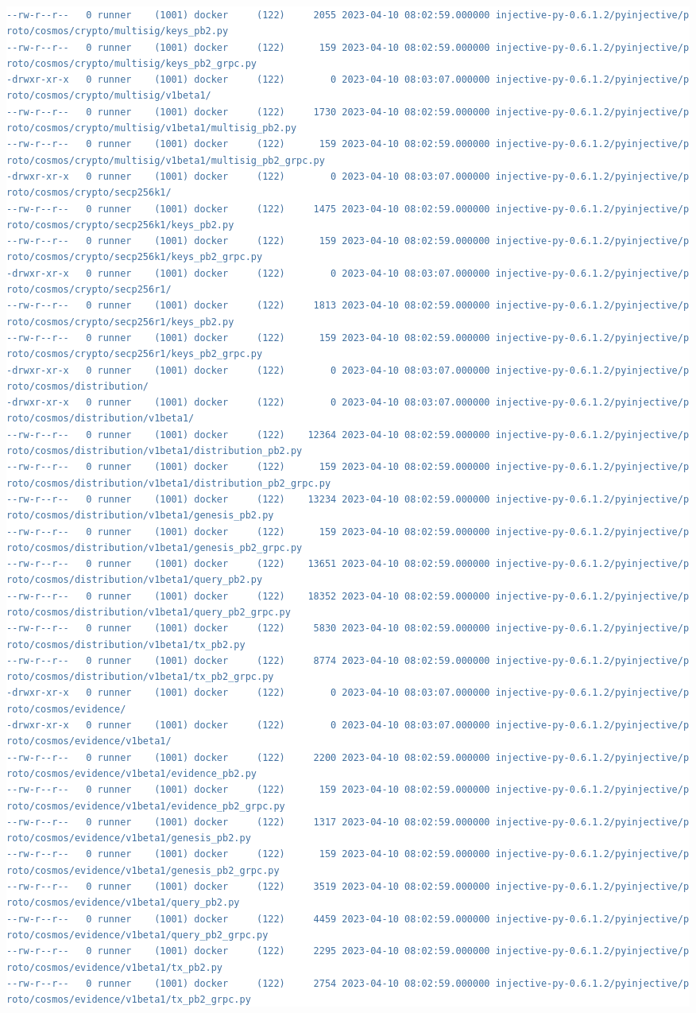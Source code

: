 ```diff
--rw-r--r--   0 runner    (1001) docker     (122)     2055 2023-04-10 08:02:59.000000 injective-py-0.6.1.2/pyinjective/proto/cosmos/crypto/multisig/keys_pb2.py
--rw-r--r--   0 runner    (1001) docker     (122)      159 2023-04-10 08:02:59.000000 injective-py-0.6.1.2/pyinjective/proto/cosmos/crypto/multisig/keys_pb2_grpc.py
-drwxr-xr-x   0 runner    (1001) docker     (122)        0 2023-04-10 08:03:07.000000 injective-py-0.6.1.2/pyinjective/proto/cosmos/crypto/multisig/v1beta1/
--rw-r--r--   0 runner    (1001) docker     (122)     1730 2023-04-10 08:02:59.000000 injective-py-0.6.1.2/pyinjective/proto/cosmos/crypto/multisig/v1beta1/multisig_pb2.py
--rw-r--r--   0 runner    (1001) docker     (122)      159 2023-04-10 08:02:59.000000 injective-py-0.6.1.2/pyinjective/proto/cosmos/crypto/multisig/v1beta1/multisig_pb2_grpc.py
-drwxr-xr-x   0 runner    (1001) docker     (122)        0 2023-04-10 08:03:07.000000 injective-py-0.6.1.2/pyinjective/proto/cosmos/crypto/secp256k1/
--rw-r--r--   0 runner    (1001) docker     (122)     1475 2023-04-10 08:02:59.000000 injective-py-0.6.1.2/pyinjective/proto/cosmos/crypto/secp256k1/keys_pb2.py
--rw-r--r--   0 runner    (1001) docker     (122)      159 2023-04-10 08:02:59.000000 injective-py-0.6.1.2/pyinjective/proto/cosmos/crypto/secp256k1/keys_pb2_grpc.py
-drwxr-xr-x   0 runner    (1001) docker     (122)        0 2023-04-10 08:03:07.000000 injective-py-0.6.1.2/pyinjective/proto/cosmos/crypto/secp256r1/
--rw-r--r--   0 runner    (1001) docker     (122)     1813 2023-04-10 08:02:59.000000 injective-py-0.6.1.2/pyinjective/proto/cosmos/crypto/secp256r1/keys_pb2.py
--rw-r--r--   0 runner    (1001) docker     (122)      159 2023-04-10 08:02:59.000000 injective-py-0.6.1.2/pyinjective/proto/cosmos/crypto/secp256r1/keys_pb2_grpc.py
-drwxr-xr-x   0 runner    (1001) docker     (122)        0 2023-04-10 08:03:07.000000 injective-py-0.6.1.2/pyinjective/proto/cosmos/distribution/
-drwxr-xr-x   0 runner    (1001) docker     (122)        0 2023-04-10 08:03:07.000000 injective-py-0.6.1.2/pyinjective/proto/cosmos/distribution/v1beta1/
--rw-r--r--   0 runner    (1001) docker     (122)    12364 2023-04-10 08:02:59.000000 injective-py-0.6.1.2/pyinjective/proto/cosmos/distribution/v1beta1/distribution_pb2.py
--rw-r--r--   0 runner    (1001) docker     (122)      159 2023-04-10 08:02:59.000000 injective-py-0.6.1.2/pyinjective/proto/cosmos/distribution/v1beta1/distribution_pb2_grpc.py
--rw-r--r--   0 runner    (1001) docker     (122)    13234 2023-04-10 08:02:59.000000 injective-py-0.6.1.2/pyinjective/proto/cosmos/distribution/v1beta1/genesis_pb2.py
--rw-r--r--   0 runner    (1001) docker     (122)      159 2023-04-10 08:02:59.000000 injective-py-0.6.1.2/pyinjective/proto/cosmos/distribution/v1beta1/genesis_pb2_grpc.py
--rw-r--r--   0 runner    (1001) docker     (122)    13651 2023-04-10 08:02:59.000000 injective-py-0.6.1.2/pyinjective/proto/cosmos/distribution/v1beta1/query_pb2.py
--rw-r--r--   0 runner    (1001) docker     (122)    18352 2023-04-10 08:02:59.000000 injective-py-0.6.1.2/pyinjective/proto/cosmos/distribution/v1beta1/query_pb2_grpc.py
--rw-r--r--   0 runner    (1001) docker     (122)     5830 2023-04-10 08:02:59.000000 injective-py-0.6.1.2/pyinjective/proto/cosmos/distribution/v1beta1/tx_pb2.py
--rw-r--r--   0 runner    (1001) docker     (122)     8774 2023-04-10 08:02:59.000000 injective-py-0.6.1.2/pyinjective/proto/cosmos/distribution/v1beta1/tx_pb2_grpc.py
-drwxr-xr-x   0 runner    (1001) docker     (122)        0 2023-04-10 08:03:07.000000 injective-py-0.6.1.2/pyinjective/proto/cosmos/evidence/
-drwxr-xr-x   0 runner    (1001) docker     (122)        0 2023-04-10 08:03:07.000000 injective-py-0.6.1.2/pyinjective/proto/cosmos/evidence/v1beta1/
--rw-r--r--   0 runner    (1001) docker     (122)     2200 2023-04-10 08:02:59.000000 injective-py-0.6.1.2/pyinjective/proto/cosmos/evidence/v1beta1/evidence_pb2.py
--rw-r--r--   0 runner    (1001) docker     (122)      159 2023-04-10 08:02:59.000000 injective-py-0.6.1.2/pyinjective/proto/cosmos/evidence/v1beta1/evidence_pb2_grpc.py
--rw-r--r--   0 runner    (1001) docker     (122)     1317 2023-04-10 08:02:59.000000 injective-py-0.6.1.2/pyinjective/proto/cosmos/evidence/v1beta1/genesis_pb2.py
--rw-r--r--   0 runner    (1001) docker     (122)      159 2023-04-10 08:02:59.000000 injective-py-0.6.1.2/pyinjective/proto/cosmos/evidence/v1beta1/genesis_pb2_grpc.py
--rw-r--r--   0 runner    (1001) docker     (122)     3519 2023-04-10 08:02:59.000000 injective-py-0.6.1.2/pyinjective/proto/cosmos/evidence/v1beta1/query_pb2.py
--rw-r--r--   0 runner    (1001) docker     (122)     4459 2023-04-10 08:02:59.000000 injective-py-0.6.1.2/pyinjective/proto/cosmos/evidence/v1beta1/query_pb2_grpc.py
--rw-r--r--   0 runner    (1001) docker     (122)     2295 2023-04-10 08:02:59.000000 injective-py-0.6.1.2/pyinjective/proto/cosmos/evidence/v1beta1/tx_pb2.py
--rw-r--r--   0 runner    (1001) docker     (122)     2754 2023-04-10 08:02:59.000000 injective-py-0.6.1.2/pyinjective/proto/cosmos/evidence/v1beta1/tx_pb2_grpc.py
```